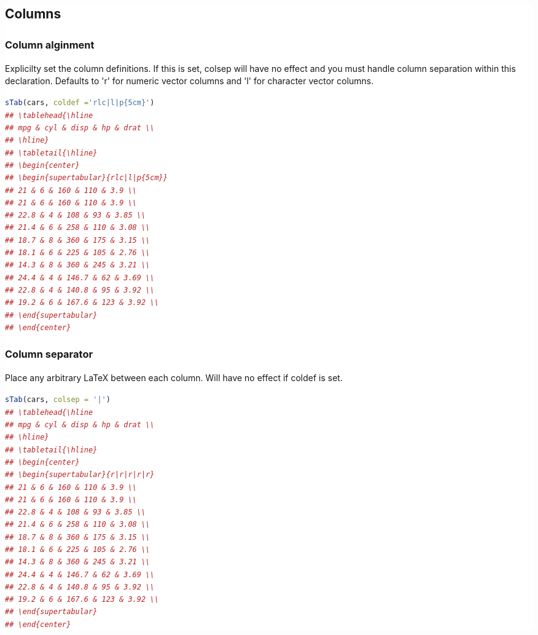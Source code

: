 ## Columns

### Column alginment

Explicilty set the column definitions. If this is set, colsep will have no effect
and you must handle column separation within this declaration. Defaults to 'r' for
numeric vector columns and 'l' for character vector columns.


```r
sTab(cars, coldef ='rlc|l|p{5cm}')
## \tablehead{\hline
## mpg & cyl & disp & hp & drat \\
## \hline}
## \tabletail{\hline}
## \begin{center}
## \begin{supertabular}{rlc|l|p{5cm}}
## 21 & 6 & 160 & 110 & 3.9 \\
## 21 & 6 & 160 & 110 & 3.9 \\
## 22.8 & 4 & 108 & 93 & 3.85 \\
## 21.4 & 6 & 258 & 110 & 3.08 \\
## 18.7 & 8 & 360 & 175 & 3.15 \\
## 18.1 & 6 & 225 & 105 & 2.76 \\
## 14.3 & 8 & 360 & 245 & 3.21 \\
## 24.4 & 4 & 146.7 & 62 & 3.69 \\
## 22.8 & 4 & 140.8 & 95 & 3.92 \\
## 19.2 & 6 & 167.6 & 123 & 3.92 \\
## \end{supertabular}
## \end{center}
```

### Column separator

Place any arbitrary LaTeX between each column. Will have no effect if coldef is
set.


```r
sTab(cars, colsep = '|')
## \tablehead{\hline
## mpg & cyl & disp & hp & drat \\
## \hline}
## \tabletail{\hline}
## \begin{center}
## \begin{supertabular}{r|r|r|r|r}
## 21 & 6 & 160 & 110 & 3.9 \\
## 21 & 6 & 160 & 110 & 3.9 \\
## 22.8 & 4 & 108 & 93 & 3.85 \\
## 21.4 & 6 & 258 & 110 & 3.08 \\
## 18.7 & 8 & 360 & 175 & 3.15 \\
## 18.1 & 6 & 225 & 105 & 2.76 \\
## 14.3 & 8 & 360 & 245 & 3.21 \\
## 24.4 & 4 & 146.7 & 62 & 3.69 \\
## 22.8 & 4 & 140.8 & 95 & 3.92 \\
## 19.2 & 6 & 167.6 & 123 & 3.92 \\
## \end{supertabular}
## \end{center}
```
